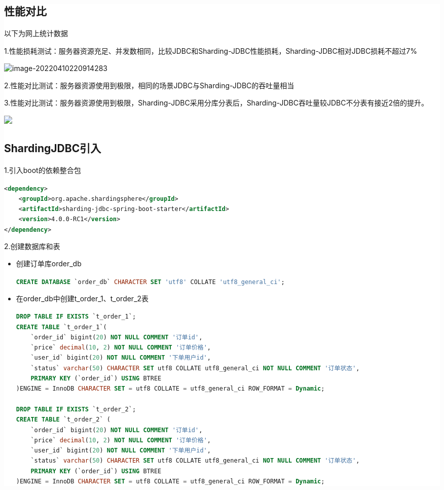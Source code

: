 ## 性能对比

以下为网上统计数据

1.性能损耗测试：服务器资源充足、并发数相同，比较JDBC和Sharding-JDBC性能损耗，Sharding-JDBC相对JDBC损耗不超过7%

![image-20220410220914283](https://fastly.jsdelivr.net/gh/FoamTomato/images/imgs/image-20220410220914283.png)

2.性能对比测试：服务器资源使用到极限，相同的场景JDBC与Sharding-JDBC的吞吐量相当

3.性能对比测试：服务器资源使用到极限，Sharding-JDBC采用分库分表后，Sharding-JDBC吞吐量较JDBC不分表有接近2倍的提升。 

![](https://img-blog.csdnimg.cn/556f9c997706494b8b72c118c3d882cd.png?x-oss-process=image/watermark,type_ZHJvaWRzYW5zZmFsbGJhY2s,shadow_50,text_Q1NETiBA5pe25YWJXzEwMjQ=,size_20,color_FFFFFF,t_70,g_se,x_16)

## ShardingJDBC引入

1.引入boot的依赖整合包

```xml
<dependency>
    <groupId>org.apache.shardingsphere</groupId>
    <artifactId>sharding‐jdbc‐spring‐boot‐starter</artifactId>
    <version>4.0.0‐RC1</version>
</dependency>
```

2.创建数据库和表

- 创建订单库order_db 

  ```sql
  CREATE DATABASE `order_db` CHARACTER SET 'utf8' COLLATE 'utf8_general_ci';
  ```

- 在order_db中创建t_order_1、t_order_2表 

  ```sql
  DROP TABLE IF EXISTS `t_order_1`;
  CREATE TABLE `t_order_1`(
      `order_id` bigint(20) NOT NULL COMMENT '订单id',
      `price` decimal(10, 2) NOT NULL COMMENT '订单价格',
      `user_id` bigint(20) NOT NULL COMMENT '下单用户id',
      `status` varchar(50) CHARACTER SET utf8 COLLATE utf8_general_ci NOT NULL COMMENT '订单状态',
      PRIMARY KEY (`order_id`) USING BTREE
  )ENGINE = InnoDB CHARACTER SET = utf8 COLLATE = utf8_general_ci ROW_FORMAT = Dynamic;
  
  DROP TABLE IF EXISTS `t_order_2`;
  CREATE TABLE `t_order_2` (
      `order_id` bigint(20) NOT NULL COMMENT '订单id',
      `price` decimal(10, 2) NOT NULL COMMENT '订单价格',
      `user_id` bigint(20) NOT NULL COMMENT '下单用户id',
      `status` varchar(50) CHARACTER SET utf8 COLLATE utf8_general_ci NOT NULL COMMENT '订单状态',
      PRIMARY KEY (`order_id`) USING BTREE
  )ENGINE = InnoDB CHARACTER SET = utf8 COLLATE = utf8_general_ci ROW_FORMAT = Dynamic;
  ```
